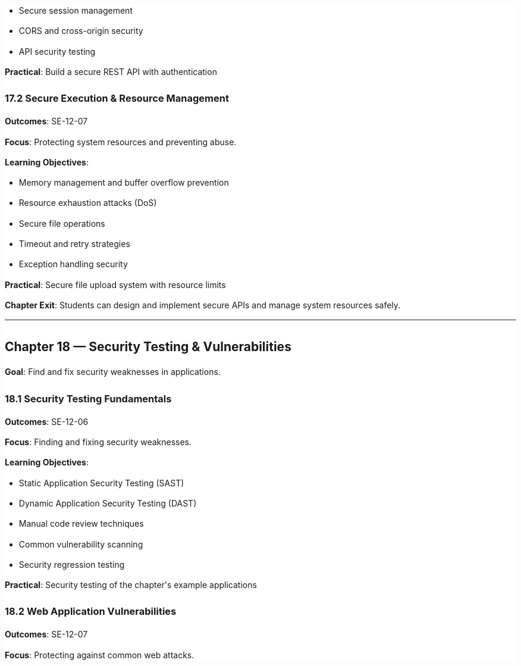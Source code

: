 - Secure session management

- CORS and cross-origin security

- API security testing

**Practical**: Build a secure REST API with authentication

### 17.2 Secure Execution & Resource Management

**Outcomes**: SE-12-07

**Focus**: Protecting system resources and preventing abuse.

**Learning Objectives**:

- Memory management and buffer overflow prevention

- Resource exhaustion attacks (DoS)

- Secure file operations

- Timeout and retry strategies

- Exception handling security

**Practical**: Secure file upload system with resource limits

**Chapter Exit**: Students can design and implement secure APIs and manage system resources safely.

---

## Chapter 18 — Security Testing & Vulnerabilities

**Goal**: Find and fix security weaknesses in applications.

### 18.1 Security Testing Fundamentals

**Outcomes**: SE-12-06

**Focus**: Finding and fixing security weaknesses.

**Learning Objectives**:

- Static Application Security Testing (SAST)

- Dynamic Application Security Testing (DAST)

- Manual code review techniques

- Common vulnerability scanning

- Security regression testing

**Practical**: Security testing of the chapter's example applications

### 18.2 Web Application Vulnerabilities

**Outcomes**: SE-12-07

**Focus**: Protecting against common web attacks.
